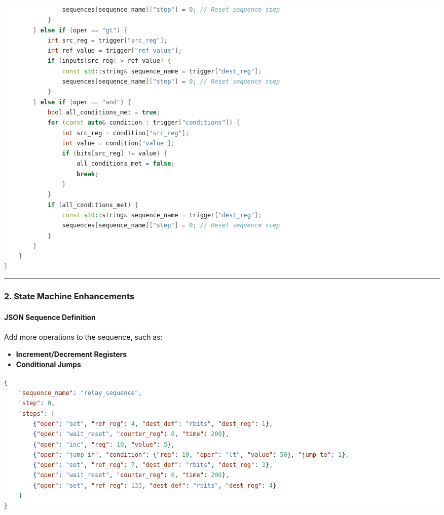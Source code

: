 ```cpp
                sequences[sequence_name]["step"] = 0; // Reset sequence step
            }
        } else if (oper == "gt") {
            int src_reg = trigger["src_reg"];
            int ref_value = trigger["ref_value"];
            if (inputs[src_reg] > ref_value) {
                const std::string& sequence_name = trigger["dest_reg"];
                sequences[sequence_name]["step"] = 0; // Reset sequence step
            }
        } else if (oper == "and") {
            bool all_conditions_met = true;
            for (const auto& condition : trigger["conditions"]) {
                int src_reg = condition["src_reg"];
                int value = condition["value"];
                if (bits[src_reg] != value) {
                    all_conditions_met = false;
                    break;
                }
            }
            if (all_conditions_met) {
                const std::string& sequence_name = trigger["dest_reg"];
                sequences[sequence_name]["step"] = 0; // Reset sequence step
            }
        }
    }
}
```

---

### **2. State Machine Enhancements**

#### **JSON Sequence Definition**
Add more operations to the sequence, such as:
- **Increment/Decrement Registers**
- **Conditional Jumps**

```json
{
    "sequence_name": "relay_sequence",
    "step": 0,
    "steps": [
        {"oper": "set", "ref_reg": 4, "dest_def": "rbits", "dest_reg": 1},
        {"oper": "wait_reset", "counter_reg": 0, "time": 200},
        {"oper": "inc", "reg": 10, "value": 5},
        {"oper": "jump_if", "condition": {"reg": 10, "oper": "lt", "value": 50}, "jump_to": 1},
        {"oper": "set", "ref_reg": 7, "dest_def": "rbits", "dest_reg": 3},
        {"oper": "wait_reset", "counter_reg": 0, "time": 200},
        {"oper": "set", "ref_reg": 133, "dest_def": "rbits", "dest_reg": 4}
    ]
}
```
